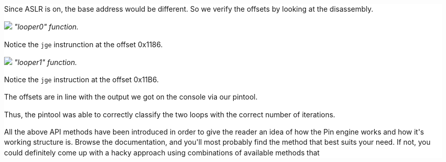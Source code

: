```c
```

Since ASLR is on, the base address would be different. So we verify the offsets by looking at the disassembly.

![](/Dynamic_Binary_Instrumentation_and_Pin/2020-06-22-022324-screenshot.png)
_"looper0" function._

Notice the `jge` instrunction at the offset 0x1186.

![](/Dynamic_Binary_Instrumentation_and_Pin/2020-06-22-022329-screenshot.png)
_"looper1" function._

Notice the `jge` instruction at the offset 0x11B6.

The offsets are in line with the output we got on the console via our pintool.

Thus, the pintool was able to correctly classify the two loops with the correct number of iterations.

All the above API methods have been introduced in order to give the reader an idea of how the Pin engine works and how it's working structure is. Browse the documentation, and you'll most probably find the method that best suits your need. If not, you could definitely come up with a hacky approach using combinations of available methods that 
